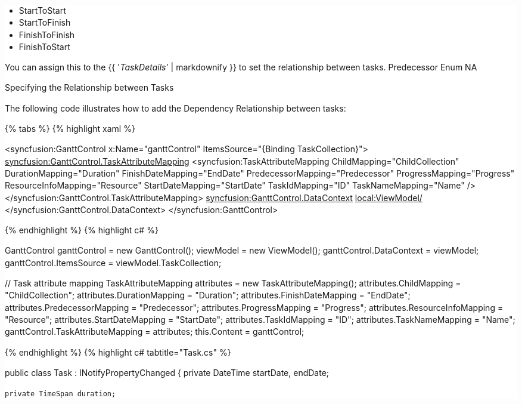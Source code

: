 * StartToStart
* StartToFinish
* FinishToFinish
* FinishToStart

You can assign this to the {{ '_TaskDetails_' | markdownify }} to set the relationship between tasks.</td><td>
Predecessor</td><td>
Enum</td><td>
NA</td></tr>
</table>


Specifying the Relationship between Tasks 

The following code illustrates how to add the Dependency Relationship between tasks:


{% tabs %}
{% highlight xaml %}

<syncfusion:GanttControl x:Name="ganttControl"
                         ItemsSource="{Binding TaskCollection}">
    <syncfusion:GanttControl.TaskAttributeMapping>
        <syncfusion:TaskAttributeMapping ChildMapping="ChildCollection"
                                         DurationMapping="Duration"
                                         FinishDateMapping="EndDate"
                                         PredecessorMapping="Predecessor"
                                         ProgressMapping="Progress"
                                         ResourceInfoMapping="Resource"
                                         StartDateMapping="StartDate"
                                         TaskIdMapping="ID"
                                         TaskNameMapping="Name" />
    </syncfusion:GanttControl.TaskAttributeMapping>
    <syncfusion:GanttControl.DataContext>
        <local:ViewModel/>
    </syncfusion:GanttControl.DataContext>
</syncfusion:GanttControl>

{% endhighlight  %}
{% highlight c# %}

GanttControl ganttControl = new GanttControl();
 viewModel = new ViewModel();
ganttControl.DataContext = viewModel;
ganttControl.ItemsSource = viewModel.TaskCollection;

// Task attribute mapping
TaskAttributeMapping attributes = new TaskAttributeMapping();
attributes.ChildMapping = "ChildCollection";
attributes.DurationMapping = "Duration";
attributes.FinishDateMapping = "EndDate";
attributes.PredecessorMapping = "Predecessor";
attributes.ProgressMapping = "Progress";
attributes.ResourceInfoMapping = "Resource";
attributes.StartDateMapping = "StartDate";
attributes.TaskIdMapping = "ID";
attributes.TaskNameMapping = "Name";
ganttControl.TaskAttributeMapping = attributes;
this.Content = ganttControl;

{% endhighlight  %}
{% highlight c# tabtitle="Task.cs" %}

public class Task : INotifyPropertyChanged
{
    private DateTime startDate, endDate;

    private TimeSpan duration;
